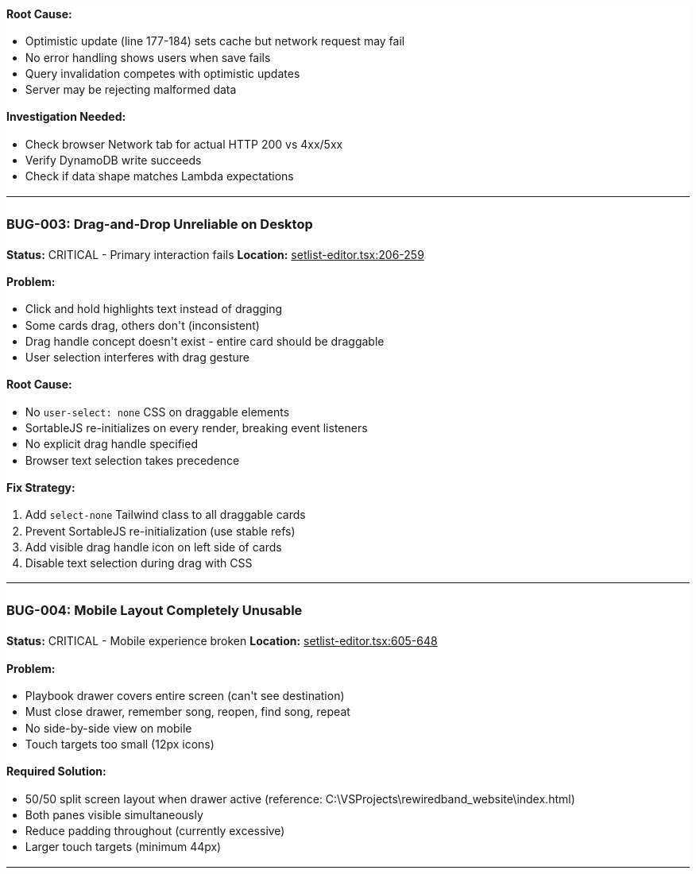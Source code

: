 **Root Cause:**
- Optimistic update (line 177-184) sets cache but network request may fail
- No error handling shows users when save fails
- Query invalidation competes with optimistic updates
- Server may be rejecting malformed data

**Investigation Needed:**
- Check browser Network tab for actual HTTP 200 vs 4xx/5xx
- Verify DynamoDB write succeeds
- Check if data shape matches Lambda expectations

---

### BUG-003: Drag-and-Drop Unreliable on Desktop
**Status:** CRITICAL - Primary interaction fails
**Location:** [setlist-editor.tsx:206-259](client/src/pages/setlist-editor.tsx#L206-L259)

**Problem:**
- Click and hold highlights text instead of dragging
- Some cards drag, others don't (inconsistent)
- Drag handle concept doesn't exist - entire card should be draggable
- User selection interferes with drag gesture

**Root Cause:**
- No `user-select: none` CSS on draggable elements
- SortableJS re-initializes on every render, breaking event listeners
- No explicit drag handle specified
- Browser text selection takes precedence

**Fix Strategy:**
1. Add `select-none` Tailwind class to all draggable cards
2. Prevent SortableJS re-initialization (use stable refs)
3. Add visible drag handle icon on left side of cards
4. Disable text selection during drag with CSS

---

### BUG-004: Mobile Layout Completely Unusable
**Status:** CRITICAL - Mobile experience broken
**Location:** [setlist-editor.tsx:605-648](client/src/pages/setlist-editor.tsx#L605-L648)

**Problem:**
- Playbook drawer covers entire screen (can't see destination)
- Must close drawer, remember song, reopen, find song, repeat
- No side-by-side view on mobile
- Touch targets too small (12px icons)

**Required Solution:**
- 50/50 split screen layout when drawer active (reference: C:\VSProjects\rewiredband_website\index.html)
- Both panes visible simultaneously
- Reduce padding throughout (currently excessive)
- Larger touch targets (minimum 44px)

---